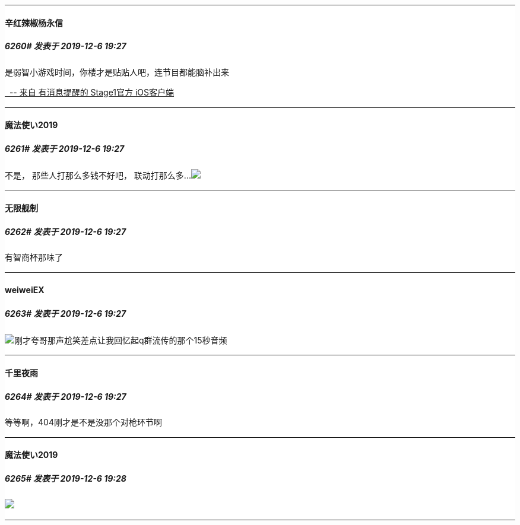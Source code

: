
-----

####  辛红辣椒杨永信  
##### 6260#       发表于 2019-12-6 19:27


是弱智小游戏时间，你楼才是贴贴人吧，连节目都能脑补出来

[  -- 来自 有消息提醒的 Stage1官方 iOS客户端](https://itunes.apple.com/fi/app/saraba1st/id1221237470?mt=8)


-----

####  魔法使い2019  
##### 6261#       发表于 2019-12-6 19:27


不是， 那些人打那么多钱不好吧， 联动打那么多...<img src="https://static.saraba1st.com/image/smiley/face2017/067.png" referrerpolicy="no-referrer">


-----

####  无限舰制  
##### 6262#       发表于 2019-12-6 19:27


有智商杯那味了


-----

####  weiweiEX  
##### 6263#       发表于 2019-12-6 19:27


<img src="https://static.saraba1st.com/image/smiley/face2017/068.png" referrerpolicy="no-referrer">刚才夸哥那声尬笑差点让我回忆起q群流传的那个15秒音频


-----

####  千里夜雨  
##### 6264#       发表于 2019-12-6 19:27


等等啊，404刚才是不是没那个对枪环节啊


-----

####  魔法使い2019  
##### 6265#       发表于 2019-12-6 19:28


<img src="https://static.saraba1st.com/image/smiley/face2017/067.png" referrerpolicy="no-referrer">


-----
